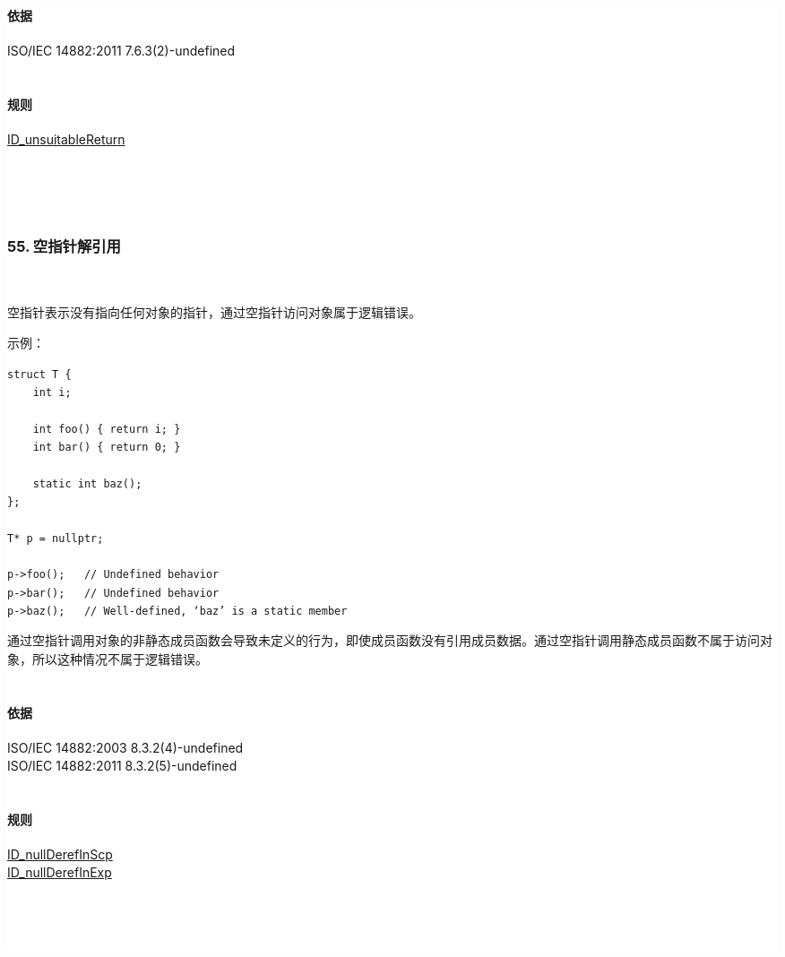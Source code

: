 #### 依据
ISO/IEC 14882:2011 7.6.3(2)-undefined  
<br/>

#### 规则
[ID_unsuitableReturn](https://github.com/Qihoo360/safe-rules/blob/main/c-cpp-rules.md#ID_unsuitableReturn)  
<br/>

<br/>
<br/>

### <span id="_55">55. 空指针解引用</span>
<br/>

空指针表示没有指向任何对象的指针，通过空指针访问对象属于逻辑错误。  
  
示例：
```
struct T {
    int i;

    int foo() { return i; }
    int bar() { return 0; }

    static int baz();
};

T* p = nullptr;

p->foo();   // Undefined behavior
p->bar();   // Undefined behavior
p->baz();   // Well-defined, ‘baz’ is a static member
```
通过空指针调用对象的非静态成员函数会导致未定义的行为，即使成员函数没有引用成员数据。通过空指针调用静态成员函数不属于访问对象，所以这种情况不属于逻辑错误。
<br/>
<br/>

#### 依据
ISO/IEC 14882:2003 8.3.2(4)-undefined  
ISO/IEC 14882:2011 8.3.2(5)-undefined  
<br/>

#### 规则
[ID_nullDerefInScp](https://github.com/Qihoo360/safe-rules/blob/main/c-cpp-rules.md#ID_nullDerefInScp)  
[ID_nullDerefInExp](https://github.com/Qihoo360/safe-rules/blob/main/c-cpp-rules.md#ID_nullDerefInExp)  
<br/>

<br/>
<br/>
